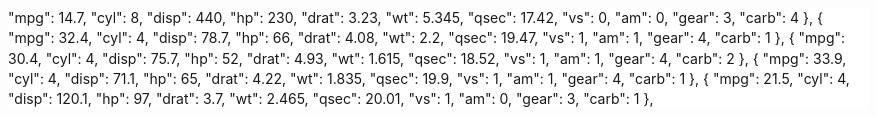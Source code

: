  &quot;mpg&quot;:           14.7,
&quot;cyl&quot;:              8,
&quot;disp&quot;:            440,
&quot;hp&quot;:            230,
&quot;drat&quot;:           3.23,
&quot;wt&quot;:          5.345,
&quot;qsec&quot;:          17.42,
&quot;vs&quot;:              0,
&quot;am&quot;:              0,
&quot;gear&quot;:              3,
&quot;carb&quot;:              4 
},
{
 &quot;mpg&quot;:           32.4,
&quot;cyl&quot;:              4,
&quot;disp&quot;:           78.7,
&quot;hp&quot;:             66,
&quot;drat&quot;:           4.08,
&quot;wt&quot;:            2.2,
&quot;qsec&quot;:          19.47,
&quot;vs&quot;:              1,
&quot;am&quot;:              1,
&quot;gear&quot;:              4,
&quot;carb&quot;:              1 
},
{
 &quot;mpg&quot;:           30.4,
&quot;cyl&quot;:              4,
&quot;disp&quot;:           75.7,
&quot;hp&quot;:             52,
&quot;drat&quot;:           4.93,
&quot;wt&quot;:          1.615,
&quot;qsec&quot;:          18.52,
&quot;vs&quot;:              1,
&quot;am&quot;:              1,
&quot;gear&quot;:              4,
&quot;carb&quot;:              2 
},
{
 &quot;mpg&quot;:           33.9,
&quot;cyl&quot;:              4,
&quot;disp&quot;:           71.1,
&quot;hp&quot;:             65,
&quot;drat&quot;:           4.22,
&quot;wt&quot;:          1.835,
&quot;qsec&quot;:           19.9,
&quot;vs&quot;:              1,
&quot;am&quot;:              1,
&quot;gear&quot;:              4,
&quot;carb&quot;:              1 
},
{
 &quot;mpg&quot;:           21.5,
&quot;cyl&quot;:              4,
&quot;disp&quot;:          120.1,
&quot;hp&quot;:             97,
&quot;drat&quot;:            3.7,
&quot;wt&quot;:          2.465,
&quot;qsec&quot;:          20.01,
&quot;vs&quot;:              1,
&quot;am&quot;:              0,
&quot;gear&quot;:              3,
&quot;carb&quot;:              1 
},